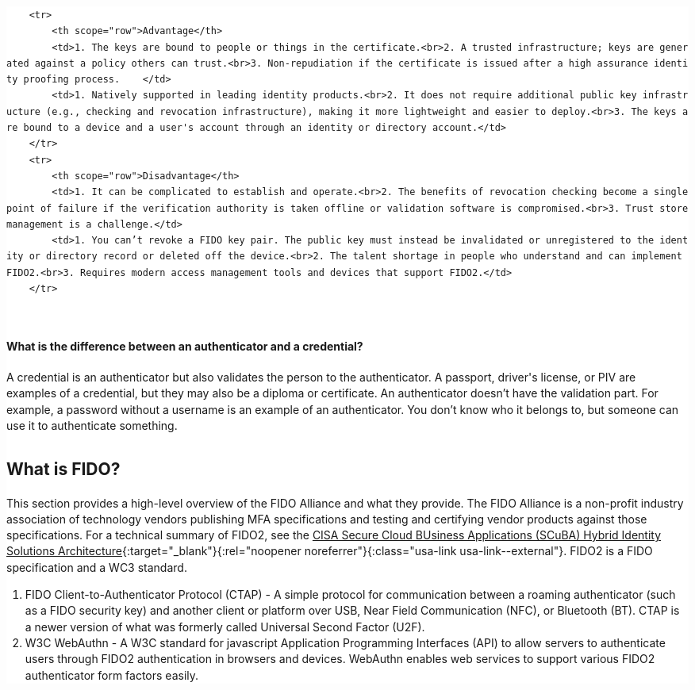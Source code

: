         <tr>
            <th scope="row">Advantage</th>
            <td>1. The keys are bound to people or things in the certificate.<br>2. A trusted infrastructure; keys are generated against a policy others can trust.<br>3. Non-repudiation if the certificate is issued after a high assurance identity proofing process.	</td>
            <td>1. Natively supported in leading identity products.<br>2. It does not require additional public key infrastructure (e.g., checking and revocation infrastructure), making it more lightweight and easier to deploy.<br>3. The keys are bound to a device and a user's account through an identity or directory account.</td>
        </tr>
        <tr>
            <th scope="row">Disadvantage</th>
            <td>1. It can be complicated to establish and operate.<br>2. The benefits of revocation checking become a single point of failure if the verification authority is taken offline or validation software is compromised.<br>3. Trust store management is a challenge.</td>
            <td>1. You can’t revoke a FIDO key pair. The public key must instead be invalidated or unregistered to the identity or directory record or deleted off the device.<br>2. The talent shortage in people who understand and can implement FIDO2.<br>3. Requires modern access management tools and devices that support FIDO2.</td>
        </tr>
  </tbody>
</table>
<br>

<div class="usa-alert usa-alert--info">
  <div class="usa-alert__body">
    <h4 class="usa-alert__heading">What is the difference between an authenticator and a credential?</h4>
    <p class="usa-alert__text">
      A credential is an authenticator but also validates the person to the authenticator. A passport, driver's license, or PIV are examples of a credential, but they may also be a diploma or certificate. An authenticator doesn’t have the validation part. For example, a password without a username is an example of an authenticator. You don’t know who it belongs to, but someone can use it to authenticate something.
    </p>
  </div>
</div>

## What is FIDO?

This section provides a high-level overview of the FIDO Alliance and what they provide. The FIDO Alliance is a non-profit industry association of technology vendors publishing MFA specifications and testing and certifying vendor products against those specifications. For a technical summary of FIDO2, see the [CISA Secure Cloud BUsiness Applications (SCuBA) Hybrid Identity Solutions Architecture](https://www.cisa.gov/sites/default/files/2023-03/csso-scuba-guidance_document-hybrid_identity_solutions_architecture-2023.03.22-final.pdf){:target="_blank"}{:rel="noopener noreferrer"}{:class="usa-link usa-link--external"}. FIDO2 is a FIDO specification and a WC3 standard.

1. FIDO Client-to-Authenticator Protocol (CTAP) -  A simple protocol for communication between a roaming authenticator (such as a FIDO security key) and another client or platform over USB, Near Field Communication (NFC), or Bluetooth (BT). CTAP is a newer version of what was formerly called Universal Second Factor (U2F).
2. W3C WebAuthn - A W3C standard for javascript Application Programming Interfaces (API) to allow servers to authenticate users through FIDO2 authentication in browsers and devices. WebAuthn enables web services to support various FIDO2 authenticator form factors easily.
